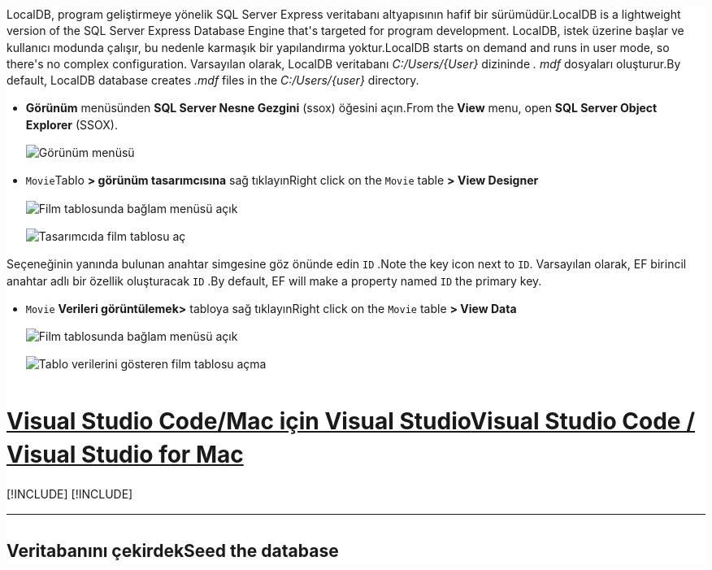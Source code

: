<span data-ttu-id="fa1a9-117">LocalDB, program geliştirmeye yönelik SQL Server Express veritabanı altyapısının hafif bir sürümüdür.</span><span class="sxs-lookup"><span data-stu-id="fa1a9-117">LocalDB is a lightweight version of the SQL Server Express Database Engine that's targeted for program development.</span></span> <span data-ttu-id="fa1a9-118">LocalDB, istek üzerine başlar ve kullanıcı modunda çalışır, bu nedenle karmaşık bir yapılandırma yoktur.</span><span class="sxs-lookup"><span data-stu-id="fa1a9-118">LocalDB starts on demand and runs in user mode, so there's no complex configuration.</span></span> <span data-ttu-id="fa1a9-119">Varsayılan olarak, LocalDB veritabanı *C:/Users/{User}* dizininde *. mdf* dosyaları oluşturur.</span><span class="sxs-lookup"><span data-stu-id="fa1a9-119">By default, LocalDB database creates *.mdf* files in the *C:/Users/{user}* directory.</span></span>

* <span data-ttu-id="fa1a9-120">**Görünüm** menüsünden **SQL Server Nesne Gezgini** (ssox) öğesini açın.</span><span class="sxs-lookup"><span data-stu-id="fa1a9-120">From the **View** menu, open **SQL Server Object Explorer** (SSOX).</span></span>

  ![Görünüm menüsü](working-with-sql/_static/ssox.png)

* <span data-ttu-id="fa1a9-122">`Movie`Tablo **> görünüm tasarımcısına** sağ tıklayın</span><span class="sxs-lookup"><span data-stu-id="fa1a9-122">Right click on the `Movie` table **> View Designer**</span></span>

  ![Film tablosunda bağlam menüsü açık](working-with-sql/_static/design.png)

  ![Tasarımcıda film tablosu aç](working-with-sql/_static/dv.png)

<span data-ttu-id="fa1a9-125">Seçeneğinin yanında bulunan anahtar simgesine göz önünde edin `ID` .</span><span class="sxs-lookup"><span data-stu-id="fa1a9-125">Note the key icon next to `ID`.</span></span> <span data-ttu-id="fa1a9-126">Varsayılan olarak, EF birincil anahtar adlı bir özellik oluşturacak `ID` .</span><span class="sxs-lookup"><span data-stu-id="fa1a9-126">By default, EF will make a property named `ID` the primary key.</span></span>

* <span data-ttu-id="fa1a9-127">`Movie` **Verileri görüntülemek>** tabloya sağ tıklayın</span><span class="sxs-lookup"><span data-stu-id="fa1a9-127">Right click on the `Movie` table **> View Data**</span></span>

  ![Film tablosunda bağlam menüsü açık](working-with-sql/_static/ssox2.png)

  ![Tablo verilerini gösteren film tablosu açma](working-with-sql/_static/vd22.png)

# <a name="visual-studio-code--visual-studio-for-mac"></a>[<span data-ttu-id="fa1a9-130">Visual Studio Code/Mac için Visual Studio</span><span class="sxs-lookup"><span data-stu-id="fa1a9-130">Visual Studio Code / Visual Studio for Mac</span></span>](#tab/visual-studio-code+visual-studio-mac)

[!INCLUDE[](~/includes/rp/sqlite.md)]
[!INCLUDE[](~/includes/RP-mvc-shared/sqlite-warn.md)]

---


## <a name="seed-the-database"></a><span data-ttu-id="fa1a9-131">Veritabanını çekirdek</span><span class="sxs-lookup"><span data-stu-id="fa1a9-131">Seed the database</span></span>

